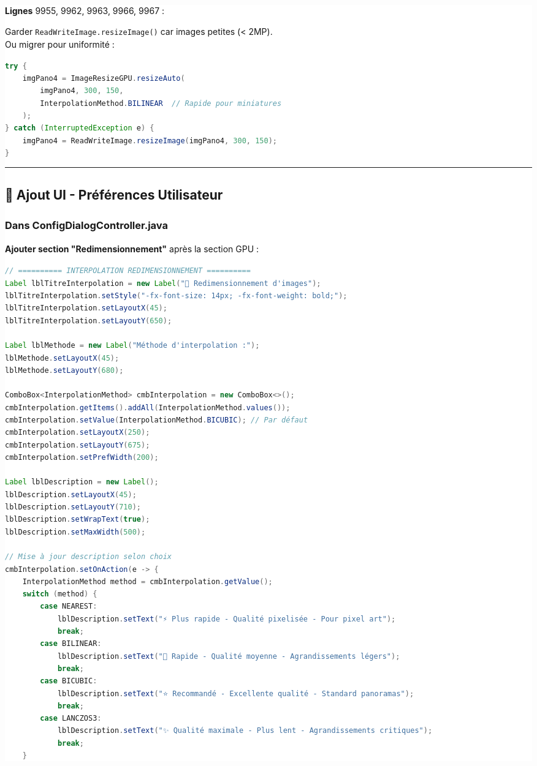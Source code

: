 **Lignes** 9955, 9962, 9963, 9966, 9967 :

Garder `ReadWriteImage.resizeImage()` car images petites (< 2MP).  
Ou migrer pour uniformité :

```java
try {
    imgPano4 = ImageResizeGPU.resizeAuto(
        imgPano4, 300, 150,
        InterpolationMethod.BILINEAR  // Rapide pour miniatures
    );
} catch (InterruptedException e) {
    imgPano4 = ReadWriteImage.resizeImage(imgPano4, 300, 150);
}
```

---

## 🎨 Ajout UI - Préférences Utilisateur

### Dans ConfigDialogController.java

**Ajouter section "Redimensionnement"** après la section GPU :

```java
// ========== INTERPOLATION REDIMENSIONNEMENT ==========
Label lblTitreInterpolation = new Label("🎨 Redimensionnement d'images");
lblTitreInterpolation.setStyle("-fx-font-size: 14px; -fx-font-weight: bold;");
lblTitreInterpolation.setLayoutX(45);
lblTitreInterpolation.setLayoutY(650);

Label lblMethode = new Label("Méthode d'interpolation :");
lblMethode.setLayoutX(45);
lblMethode.setLayoutY(680);

ComboBox<InterpolationMethod> cmbInterpolation = new ComboBox<>();
cmbInterpolation.getItems().addAll(InterpolationMethod.values());
cmbInterpolation.setValue(InterpolationMethod.BICUBIC); // Par défaut
cmbInterpolation.setLayoutX(250);
cmbInterpolation.setLayoutY(675);
cmbInterpolation.setPrefWidth(200);

Label lblDescription = new Label();
lblDescription.setLayoutX(45);
lblDescription.setLayoutY(710);
lblDescription.setWrapText(true);
lblDescription.setMaxWidth(500);

// Mise à jour description selon choix
cmbInterpolation.setOnAction(e -> {
    InterpolationMethod method = cmbInterpolation.getValue();
    switch (method) {
        case NEAREST:
            lblDescription.setText("⚡ Plus rapide - Qualité pixelisée - Pour pixel art");
            break;
        case BILINEAR:
            lblDescription.setText("🔵 Rapide - Qualité moyenne - Agrandissements légers");
            break;
        case BICUBIC:
            lblDescription.setText("⭐ Recommandé - Excellente qualité - Standard panoramas");
            break;
        case LANCZOS3:
            lblDescription.setText("✨ Qualité maximale - Plus lent - Agrandissements critiques");
            break;
    }
```
